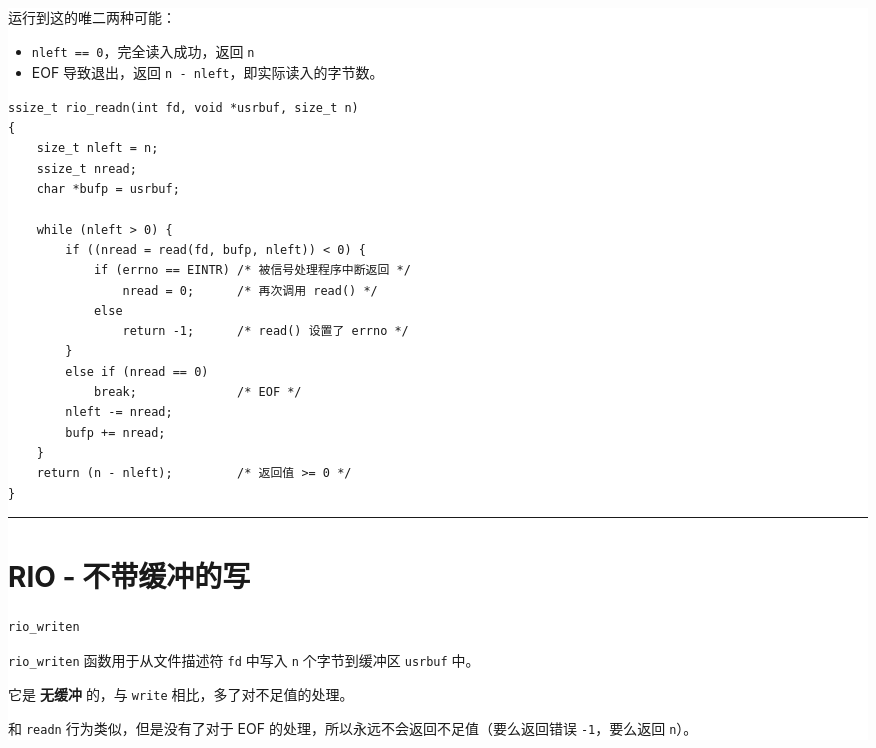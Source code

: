 </div>

<div :class="$clicks==7 ? 'opacity-100' : 'opacity-0'" transition duration-200 absolute text-sm>

运行到这的唯二两种可能：

- `nleft == 0`，完全读入成功，返回 `n`
- EOF 导致退出，返回 `n - nleft`，即实际读入的字节数。

</div>

</div>

<div>

```c{all|3-5|7-18|8|8-13|14-15|16-17|7,14,15,19}{at:1}
ssize_t rio_readn(int fd, void *usrbuf, size_t n)
{
    size_t nleft = n;
    ssize_t nread;
    char *bufp = usrbuf;

    while (nleft > 0) {
        if ((nread = read(fd, bufp, nleft)) < 0) {
            if (errno == EINTR) /* 被信号处理程序中断返回 */
                nread = 0;      /* 再次调用 read() */
            else
                return -1;      /* read() 设置了 errno */
        }
        else if (nread == 0)
            break;              /* EOF */
        nleft -= nread;
        bufp += nread;
    }
    return (n - nleft);         /* 返回值 >= 0 */
}
```

</div>
</div>

---

# RIO - 不带缓冲的写

`rio_writen`

<div grid="~ cols-2 gap-8">
<div text-sm>

`rio_writen` 函数用于从文件描述符 `fd` 中写入 `n` 个字节到缓冲区 `usrbuf` 中。

它是 **无缓冲** 的，与 `write` 相比，多了对不足值的处理。

和 `readn` 行为类似，但是没有了对于 EOF 的处理，所以永远不会返回不足值（要么返回错误 `-1`，要么返回 `n`）。

</div>
